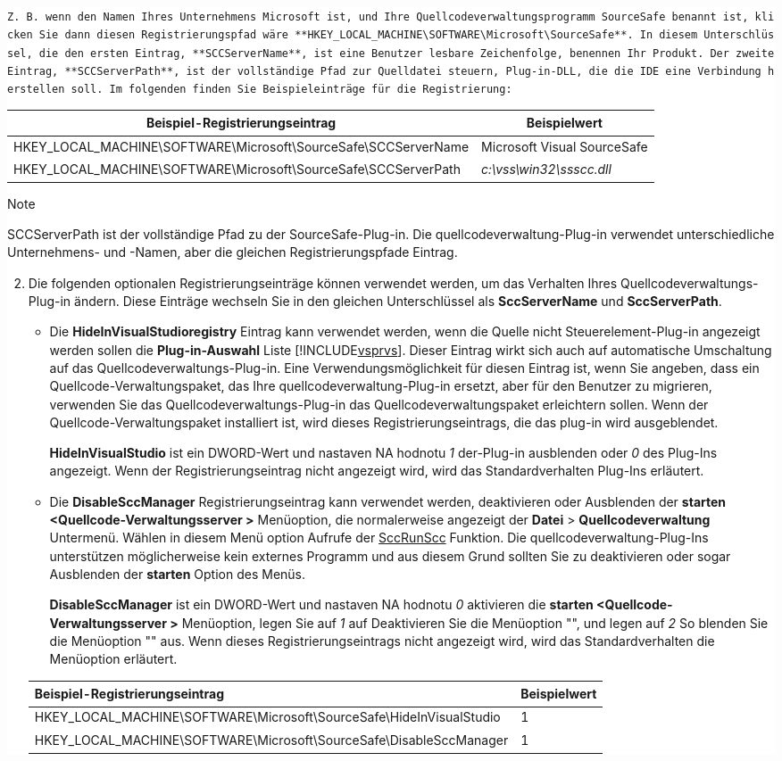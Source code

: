     Z. B. wenn den Namen Ihres Unternehmens Microsoft ist, und Ihre Quellcodeverwaltungsprogramm SourceSafe benannt ist, klicken Sie dann diesen Registrierungspfad wäre **HKEY_LOCAL_MACHINE\SOFTWARE\Microsoft\SourceSafe**. In diesem Unterschlüssel, die den ersten Eintrag, **SCCServerName**, ist eine Benutzer lesbare Zeichenfolge, benennen Ihr Produkt. Der zweite Eintrag, **SCCServerPath**, ist der vollständige Pfad zur Quelldatei steuern, Plug-in-DLL, die die IDE eine Verbindung herstellen soll. Im folgenden finden Sie Beispieleinträge für die Registrierung:

   |Beispiel-Registrierungseintrag|Beispielwert|
   |---------------------------|------------------|
   |HKEY_LOCAL_MACHINE\SOFTWARE\Microsoft\SourceSafe\SCCServerName|Microsoft Visual SourceSafe|
   |HKEY_LOCAL_MACHINE\SOFTWARE\Microsoft\SourceSafe\SCCServerPath|*c:\vss\win32\ssscc.dll*|

   > [!NOTE]
   > SCCServerPath ist der vollständige Pfad zu der SourceSafe-Plug-in. Die quellcodeverwaltung-Plug-in verwendet unterschiedliche Unternehmens- und -Namen, aber die gleichen Registrierungspfade Eintrag.

2. Die folgenden optionalen Registrierungseinträge können verwendet werden, um das Verhalten Ihres Quellcodeverwaltungs-Plug-in ändern. Diese Einträge wechseln Sie in den gleichen Unterschlüssel als **SccServerName** und **SccServerPath**.

   - Die **HideInVisualStudioregistry** Eintrag kann verwendet werden, wenn die Quelle nicht Steuerelement-Plug-in angezeigt werden sollen die **Plug-in-Auswahl** Liste [!INCLUDE[vsprvs](../../code-quality/includes/vsprvs_md.md)]. Dieser Eintrag wirkt sich auch auf automatische Umschaltung auf das Quellcodeverwaltungs-Plug-in. Eine Verwendungsmöglichkeit für diesen Eintrag ist, wenn Sie angeben, dass ein Quellcode-Verwaltungspaket, das Ihre quellcodeverwaltung-Plug-in ersetzt, aber für den Benutzer zu migrieren, verwenden Sie das Quellcodeverwaltungs-Plug-in das Quellcodeverwaltungspaket erleichtern sollen. Wenn der Quellcode-Verwaltungspaket installiert ist, wird dieses Registrierungseintrags, die das plug-in wird ausgeblendet.

      **HideInVisualStudio** ist ein DWORD-Wert und nastaven NA hodnotu *1* der-Plug-in ausblenden oder *0* des Plug-Ins angezeigt. Wenn der Registrierungseintrag nicht angezeigt wird, wird das Standardverhalten Plug-Ins erläutert.

   - Die **DisableSccManager** Registrierungseintrag kann verwendet werden, deaktivieren oder Ausblenden der **starten \<Quellcode-Verwaltungsserver >** Menüoption, die normalerweise angezeigt der **Datei**  >  **Quellcodeverwaltung** Untermenü. Wählen in diesem Menü option Aufrufe der [SccRunScc](../../extensibility/sccrunscc-function.md) Funktion. Die quellcodeverwaltung-Plug-Ins unterstützen möglicherweise kein externes Programm und aus diesem Grund sollten Sie zu deaktivieren oder sogar Ausblenden der **starten** Option des Menüs.

      **DisableSccManager** ist ein DWORD-Wert und nastaven NA hodnotu *0* aktivieren die **starten \<Quellcode-Verwaltungsserver >** Menüoption, legen Sie auf *1* auf Deaktivieren Sie die Menüoption "", und legen auf *2* So blenden Sie die Menüoption "" aus. Wenn dieses Registrierungseintrags nicht angezeigt wird, wird das Standardverhalten die Menüoption erläutert.

   | Beispiel-Registrierungseintrag | Beispielwert |
   | - |--------------|
   | HKEY_LOCAL_MACHINE\SOFTWARE\Microsoft\SourceSafe\HideInVisualStudio | 1 |
   | HKEY_LOCAL_MACHINE\SOFTWARE\Microsoft\SourceSafe\DisableSccManager | 1 |
